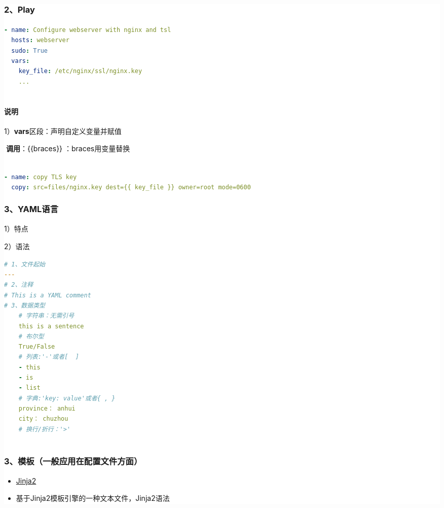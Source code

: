 ### 2、Play

```yaml
- name: Configure webserver with nginx and tsl
  hosts: webserver
  sudo: True
  vars:
    key_file: /etc/nginx/ssl/nginx.key
    ...
    
```

#### 		说明

1）**vars**区段：声明自定义变量并赋值

​			**调用**：{{braces}}   ：braces用变量替换

```yaml

- name: copy TLS key
  copy: src=files/nginx.key dest={{ key_file }} owner=root mode=0600
```



### 3、YAML语言

1）特点

2）语法

```yaml
# 1、文件起始
---
# 2、注释
# This is a YAML comment
# 3、数据类型
	# 字符串：无需引号
	this is a sentence 
	# 布尔型
	True/False
	# 列表:'-'或者[  ]
	- this 
	- is
	- list
	# 字典:'key: value'或者{ , }
	province： anhui
	city： chuzhou 
	# 换行/折行：'>'
	
```

### 3、模板（一般应用在配置文件方面）

- [Jinja2](http://jinja2.pocoo.org)
- 基于Jinja2模板引擎的一种文本文件，Jinja2语法


  [^基于拉取模式]: 服务器上的agent程序==定时==向配置管理中心==报备==状态并==拉取==相应配置信息